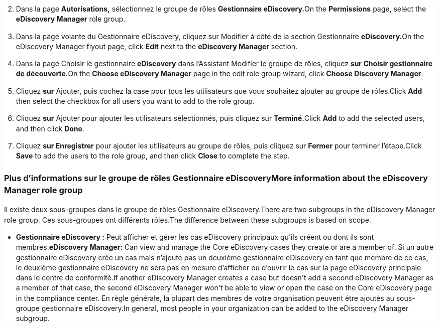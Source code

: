 2. <span data-ttu-id="babe7-131">Dans la page **Autorisations,** sélectionnez le groupe de rôles **Gestionnaire eDiscovery.**</span><span class="sxs-lookup"><span data-stu-id="babe7-131">On the **Permissions** page, select the **eDiscovery Manager** role group.</span></span>

3. <span data-ttu-id="babe7-132">Dans la page volante du Gestionnaire  eDiscovery, cliquez sur Modifier à côté de la section Gestionnaire **eDiscovery.**</span><span class="sxs-lookup"><span data-stu-id="babe7-132">On the eDiscovery Manager flyout page, click **Edit** next to the **eDiscovery Manager** section.</span></span>

4. <span data-ttu-id="babe7-133">Dans la page Choisir le gestionnaire **eDiscovery** dans l’Assistant Modifier le groupe de rôles, cliquez **sur Choisir gestionnaire de découverte.**</span><span class="sxs-lookup"><span data-stu-id="babe7-133">On the **Choose eDiscovery Manager** page in the edit role group wizard, click **Choose Discovery Manager**.</span></span>

5. <span data-ttu-id="babe7-134">Cliquez **sur** Ajouter, puis cochez la case pour tous les utilisateurs que vous souhaitez ajouter au groupe de rôles.</span><span class="sxs-lookup"><span data-stu-id="babe7-134">Click **Add** then select the checkbox for all users you want to add to the role group.</span></span>

6. <span data-ttu-id="babe7-135">Cliquez **sur** Ajouter pour ajouter les utilisateurs sélectionnés, puis cliquez sur **Terminé.**</span><span class="sxs-lookup"><span data-stu-id="babe7-135">Click **Add** to add the selected users, and then click **Done**.</span></span>

7. <span data-ttu-id="babe7-136">Cliquez **sur Enregistrer** pour ajouter les utilisateurs au groupe de rôles, puis cliquez sur **Fermer** pour terminer l’étape.</span><span class="sxs-lookup"><span data-stu-id="babe7-136">Click **Save** to add the users to the role group, and then click **Close** to complete the step.</span></span>

### <a name="more-information-about-the-ediscovery-manager-role-group"></a><span data-ttu-id="babe7-137">Plus d’informations sur le groupe de rôles Gestionnaire eDiscovery</span><span class="sxs-lookup"><span data-stu-id="babe7-137">More information about the eDiscovery Manager role group</span></span>

<span data-ttu-id="babe7-138">Il existe deux sous-groupes dans le groupe de rôles Gestionnaire eDiscovery.</span><span class="sxs-lookup"><span data-stu-id="babe7-138">There are two subgroups in the eDiscovery Manager role group.</span></span> <span data-ttu-id="babe7-139">Ces sous-groupes ont différents rôles.</span><span class="sxs-lookup"><span data-stu-id="babe7-139">The difference between these subgroups is based on scope.</span></span>

- <span data-ttu-id="babe7-140">**Gestionnaire eDiscovery :** Peut afficher et gérer les cas eDiscovery principaux qu’ils créent ou dont ils sont membres.</span><span class="sxs-lookup"><span data-stu-id="babe7-140">**eDiscovery Manager:** Can view and manage the Core eDiscovery cases they create or are a member of.</span></span> <span data-ttu-id="babe7-141">Si un autre gestionnaire eDiscovery crée un cas mais n’ajoute pas un deuxième gestionnaire eDiscovery en tant que membre de ce cas, le deuxième gestionnaire eDiscovery ne sera pas en mesure d’afficher ou d’ouvrir le cas sur la page eDiscovery principale dans le centre de conformité.</span><span class="sxs-lookup"><span data-stu-id="babe7-141">If another eDiscovery Manager creates a case but doesn't add a second eDiscovery Manager as a member of that case, the second eDiscovery Manager won't be able to view or open the case on the Core eDiscovery page in the compliance center.</span></span> <span data-ttu-id="babe7-142">En règle générale, la plupart des membres de votre organisation peuvent être ajoutés au sous-groupe gestionnaire eDiscovery.</span><span class="sxs-lookup"><span data-stu-id="babe7-142">In general, most people in your organization can be added to the eDiscovery Manager subgroup.</span></span>
